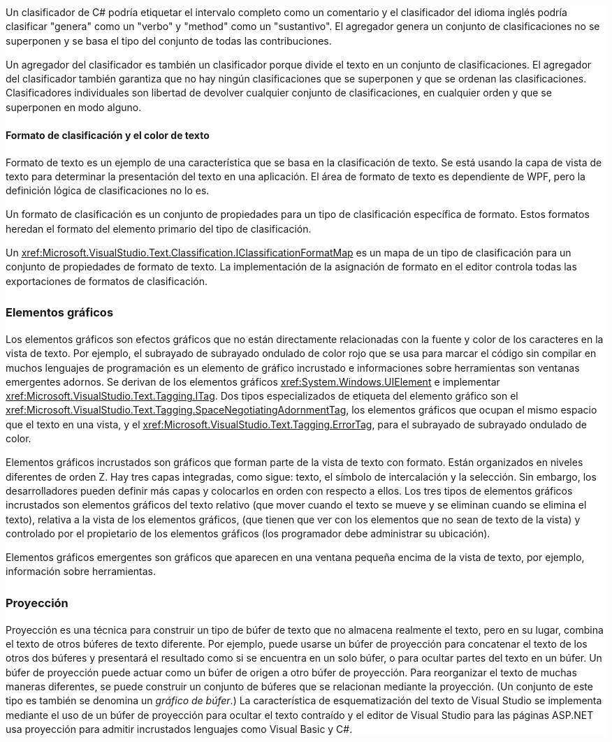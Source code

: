  Un clasificador de C# podría etiquetar el intervalo completo como un comentario y el clasificador del idioma inglés podría clasificar "genera" como un "verbo" y "method" como un "sustantivo". El agregador genera un conjunto de clasificaciones no se superponen y se basa el tipo del conjunto de todas las contribuciones.  
  
 Un agregador del clasificador es también un clasificador porque divide el texto en un conjunto de clasificaciones. El agregador del clasificador también garantiza que no hay ningún clasificaciones que se superponen y que se ordenan las clasificaciones. Clasificadores individuales son libertad de devolver cualquier conjunto de clasificaciones, en cualquier orden y que se superponen en modo alguno.  
  
#### <a name="classification-formatting-and-text-coloring"></a>Formato de clasificación y el color de texto  
 Formato de texto es un ejemplo de una característica que se basa en la clasificación de texto. Se está usando la capa de vista de texto para determinar la presentación del texto en una aplicación. El área de formato de texto es dependiente de WPF, pero la definición lógica de clasificaciones no lo es.  
  
 Un formato de clasificación es un conjunto de propiedades para un tipo de clasificación específica de formato. Estos formatos heredan el formato del elemento primario del tipo de clasificación.  
  
 Un <xref:Microsoft.VisualStudio.Text.Classification.IClassificationFormatMap> es un mapa de un tipo de clasificación para un conjunto de propiedades de formato de texto. La implementación de la asignación de formato en el editor controla todas las exportaciones de formatos de clasificación.  
  
###  <a name="adornments"></a> Elementos gráficos  
 Los elementos gráficos son efectos gráficos que no están directamente relacionadas con la fuente y color de los caracteres en la vista de texto. Por ejemplo, el subrayado de subrayado ondulado de color rojo que se usa para marcar el código sin compilar en muchos lenguajes de programación es un elemento de gráfico incrustado e informaciones sobre herramientas son ventanas emergentes adornos. Se derivan de los elementos gráficos <xref:System.Windows.UIElement> e implementar <xref:Microsoft.VisualStudio.Text.Tagging.ITag>. Dos tipos especializados de etiqueta del elemento gráfico son el <xref:Microsoft.VisualStudio.Text.Tagging.SpaceNegotiatingAdornmentTag>, los elementos gráficos que ocupan el mismo espacio que el texto en una vista, y el <xref:Microsoft.VisualStudio.Text.Tagging.ErrorTag>, para el subrayado de subrayado ondulado de color.  
  
 Elementos gráficos incrustados son gráficos que forman parte de la vista de texto con formato. Están organizados en niveles diferentes de orden Z. Hay tres capas integradas, como sigue: texto, el símbolo de intercalación y la selección. Sin embargo, los desarrolladores pueden definir más capas y colocarlos en orden con respecto a ellos. Los tres tipos de elementos gráficos incrustados son elementos gráficos del texto relativo (que mover cuando el texto se mueve y se eliminan cuando se elimina el texto), relativa a la vista de los elementos gráficos, (que tienen que ver con los elementos que no sean de texto de la vista) y controlado por el propietario de los elementos gráficos (los programador debe administrar su ubicación).  
  
 Elementos gráficos emergentes son gráficos que aparecen en una ventana pequeña encima de la vista de texto, por ejemplo, información sobre herramientas.  
  
###  <a name="projection"></a> Proyección  
 Proyección es una técnica para construir un tipo de búfer de texto que no almacena realmente el texto, pero en su lugar, combina el texto de otros búferes de texto diferente. Por ejemplo, puede usarse un búfer de proyección para concatenar el texto de los otros dos búferes y presentará el resultado como si se encuentra en un solo búfer, o para ocultar partes del texto en un búfer. Un búfer de proyección puede actuar como un búfer de origen a otro búfer de proyección. Para reorganizar el texto de muchas maneras diferentes, se puede construir un conjunto de búferes que se relacionan mediante la proyección. (Un conjunto de este tipo es también se denomina un *gráfico de búfer*.) La característica de esquematización del texto de Visual Studio se implementa mediante el uso de un búfer de proyección para ocultar el texto contraído y el editor de Visual Studio para las páginas ASP.NET usa proyección para admitir incrustados lenguajes como Visual Basic y C#.  
  